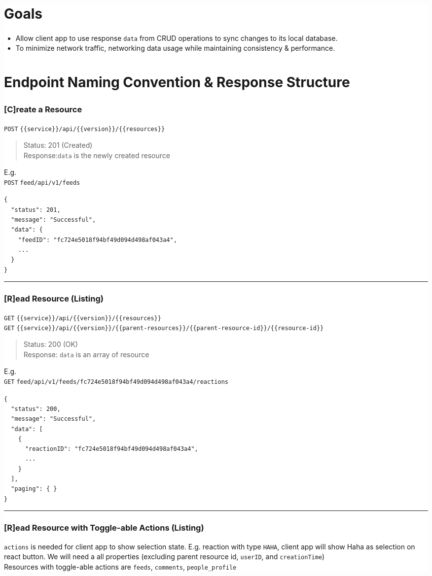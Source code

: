 # Goals
- Allow client app to use response `data` from CRUD operations to sync changes to its local database.
- To minimize network traffic, networking data usage while maintaining consistency & performance.

# Endpoint Naming Convention & Response Structure

### [C]reate a Resource
`POST` `{{service}}/api/{{version}}/{{resources}}`  
> Status: 201 (Created)  
> Response:`data` is the newly created resource  

E.g.  
`POST` `feed/api/v1/feeds`
```
{
  "status": 201,
  "message": "Successful",
  "data": {
    "feedID": "fc724e5018f94bf49d094d498af043a4",
    ...
  }
}
```

---
### [R]ead Resource (Listing)
`GET` `{{service}}/api/{{version}}/{{resources}}`  
`GET` `{{service}}/api/{{version}}/{{parent-resources}}/{{parent-resource-id}}/{{resource-id}}`  
> Status: 200 (OK)  
> Response: `data` is an array of resource  

E.g.  
`GET` `feed/api/v1/feeds/fc724e5018f94bf49d094d498af043a4/reactions`
```
{
  "status": 200,
  "message": "Successful",
  "data": [
    {
      "reactionID": "fc724e5018f94bf49d094d498af043a4",
      ...
    }
  ],
  "paging": { }
}
```

---
### [R]ead Resource with Toggle-able Actions (Listing) 
`actions` is needed for client app to show selection state. E.g. reaction with type `HAHA`, client app will show Haha as selection on react button. We will need a all properties (excluding parent resource id, `userID`, and `creationTime`)  
Resources with toggle-able actions are `feeds`, `comments`, `people_profile`
